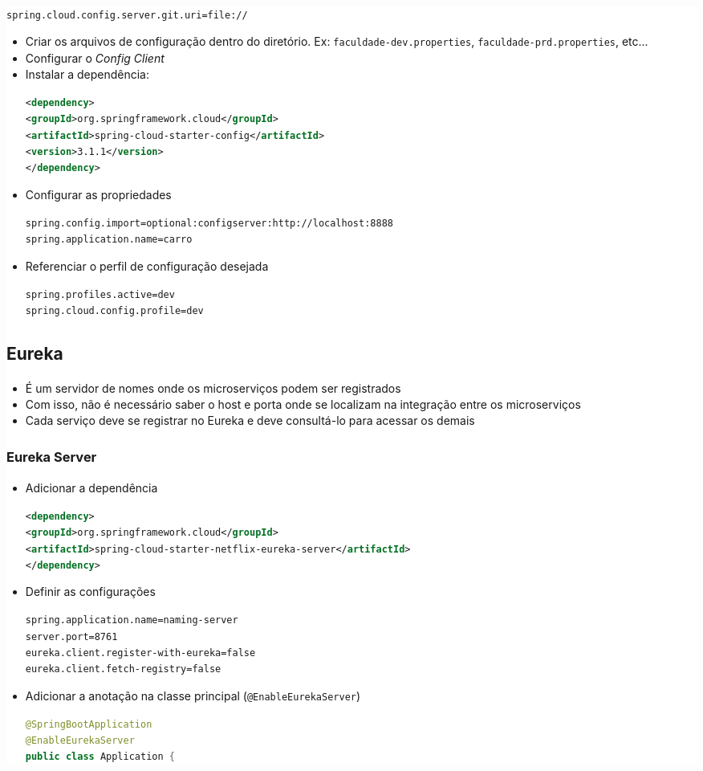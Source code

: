 `spring.cloud.config.server.git.uri=file://`

- Criar os arquivos de configuração dentro do diretório. Ex: `faculdade-dev.properties`, `faculdade-prd.properties`, etc...
- Configurar o *Config Client*
- Instalar a dependência:
    ```xml
    <dependency>
    <groupId>org.springframework.cloud</groupId>
    <artifactId>spring-cloud-starter-config</artifactId>
    <version>3.1.1</version>
    </dependency>
    ```
- Configurar as propriedades
    ```
    spring.config.import=optional:configserver:http://localhost:8888
    spring.application.name=carro
    ```
- Referenciar o perfil de configuração desejada
    ```
    spring.profiles.active=dev
    spring.cloud.config.profile=dev
    ```

## Eureka
- É um servidor de nomes onde os microserviços podem ser registrados
- Com isso, não é necessário saber o host e porta onde se localizam na integração entre os microserviços
- Cada serviço deve se registrar no Eureka e deve consultá-lo para acessar os demais 

### Eureka Server
- Adicionar a dependência
    ```xml
    <dependency>
    <groupId>org.springframework.cloud</groupId>
    <artifactId>spring-cloud-starter-netflix-eureka-server</artifactId>
    </dependency>
    ```
- Definir as configurações
    ```properties
    spring.application.name=naming-server
    server.port=8761
    eureka.client.register-with-eureka=false
    eureka.client.fetch-registry=false
    ```
- Adicionar a anotação na classe principal (`@EnableEurekaServer`)
    ```java
    @SpringBootApplication
    @EnableEurekaServer
    public class Application {
    